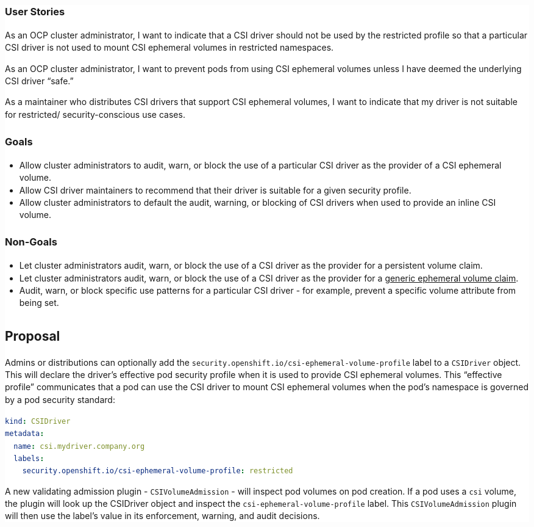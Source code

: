 ### User Stories

As an OCP cluster administrator, I want to indicate that a CSI driver
should not be used by the restricted profile so that a particular CSI driver is
not used to mount CSI ephemeral volumes in restricted namespaces.

As an OCP cluster administrator, I want to prevent pods from using CSI
ephemeral volumes unless I have deemed the underlying CSI driver “safe.”

As a maintainer who distributes CSI drivers that support CSI ephemeral volumes,
I want to indicate that my driver is not suitable for restricted/
security-conscious use cases.

### Goals

- Allow cluster administrators to audit, warn, or block the use of a particular
  CSI driver as the provider of a CSI ephemeral volume.
- Allow CSI driver maintainers to recommend that their driver is suitable for a
  given security profile.
- Allow cluster administrators to default the audit, warning, or blocking of
  CSI drivers when used to provide an inline CSI volume.

### Non-Goals

- Let cluster administrators audit, warn, or block the use of a CSI driver as
  the provider for a persistent volume claim.
- Let cluster administrators audit, warn, or block the use of a CSI driver as
  the provider for a [generic ephemeral volume claim](https://kubernetes.io/docs/concepts/storage/ephemeral-volumes/#csi-ephemeral-volumes).
- Audit, warn, or block specific use patterns for a particular CSI driver - for
  example, prevent a specific volume attribute from being set.

## Proposal

Admins or distributions can optionally add the
`security.openshift.io/csi-ephemeral-volume-profile` label to a `CSIDriver`
object. This will declare the driver’s effective pod security profile when it
is used to provide CSI ephemeral volumes. This “effective profile” communicates
that a pod can use the CSI driver to mount CSI ephemeral volumes when the pod’s
namespace is governed by a pod security standard:

```yaml
kind: CSIDriver
metadata:
  name: csi.mydriver.company.org
  labels:
    security.openshift.io/csi-ephemeral-volume-profile: restricted
```

A new validating admission plugin - `CSIVolumeAdmission` - will inspect pod
volumes on pod creation. If a pod uses a `csi` volume, the plugin will look up
the CSIDriver object and inspect the `csi-ephemeral-volume-profile` label. This
`CSIVolumeAdmission` plugin will then use the label’s value in its enforcement,
warning, and audit decisions.
